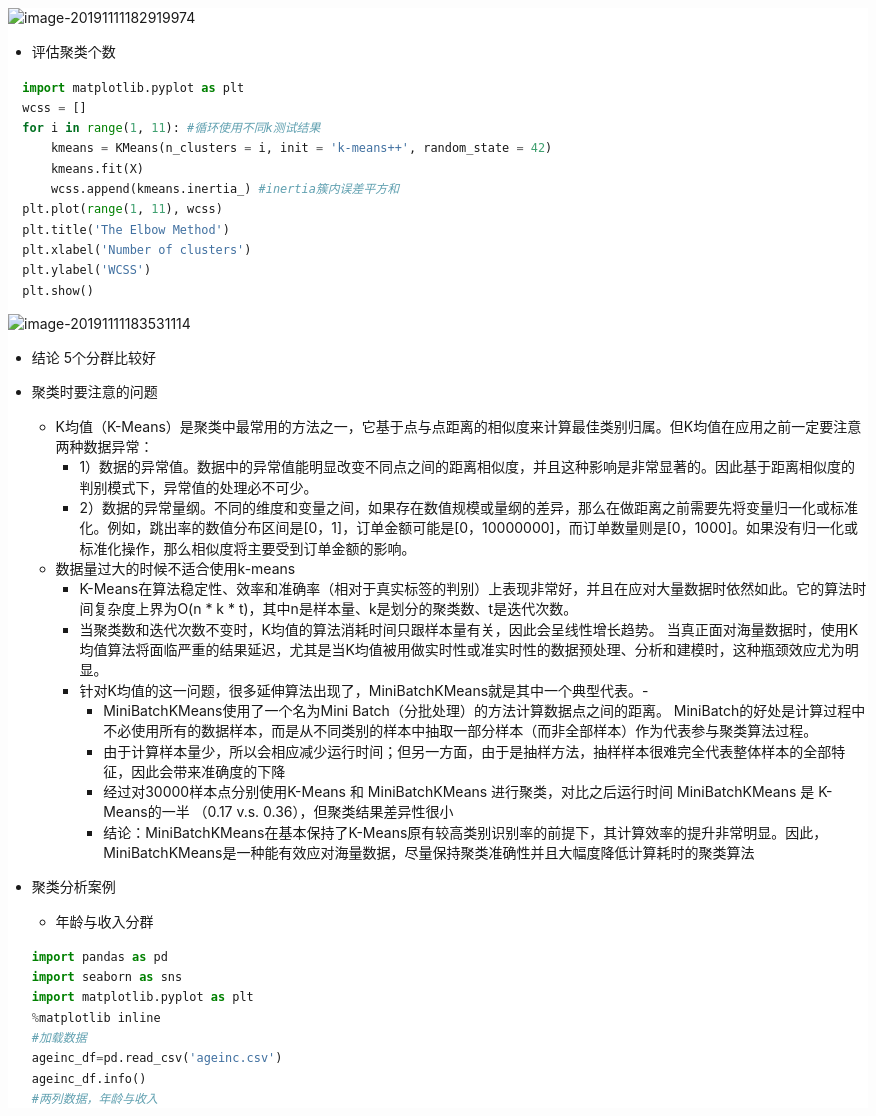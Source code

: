 ![image-20191111182919974](E:\python\数据分析\pics\plt_kmeans.png)
  - 评估聚类个数

```python
  import matplotlib.pyplot as plt
  wcss = []
  for i in range(1, 11): #循环使用不同k测试结果
      kmeans = KMeans(n_clusters = i, init = 'k-means++', random_state = 42)
      kmeans.fit(X)
      wcss.append(kmeans.inertia_) #inertia簇内误差平方和
  plt.plot(range(1, 11), wcss)
  plt.title('The Elbow Method')
  plt.xlabel('Number of clusters')
  plt.ylabel('WCSS')
  plt.show()
```

![image-20191111183531114](E:\python\数据分析\pics\plt_kmeans2.png)

- 结论 5个分群比较好
  
- 聚类时要注意的问题

  - K均值（K-Means）是聚类中最常用的方法之一，它基于点与点距离的相似度来计算最佳类别归属。但K均值在应用之前一定要注意两种数据异常：
    - 1）数据的异常值。数据中的异常值能明显改变不同点之间的距离相似度，并且这种影响是非常显著的。因此基于距离相似度的判别模式下，异常值的处理必不可少。
    - 2）数据的异常量纲。不同的维度和变量之间，如果存在数值规模或量纲的差异，那么在做距离之前需要先将变量归一化或标准化。例如，跳出率的数值分布区间是[0，1]，订单金额可能是[0，10000000]，而订单数量则是[0，1000]。如果没有归一化或标准化操作，那么相似度将主要受到订单金额的影响。
  - 数据量过大的时候不适合使用k-means
    - K-Means在算法稳定性、效率和准确率（相对于真实标签的判别）上表现非常好，并且在应对大量数据时依然如此。它的算法时间复杂度上界为O(n * k * t)，其中n是样本量、k是划分的聚类数、t是迭代次数。
    - 当聚类数和迭代次数不变时，K均值的算法消耗时间只跟样本量有关，因此会呈线性增长趋势。
      当真正面对海量数据时，使用K均值算法将面临严重的结果延迟，尤其是当K均值被用做实时性或准实时性的数据预处理、分析和建模时，这种瓶颈效应尤为明显。
    - 针对K均值的这一问题，很多延伸算法出现了，MiniBatchKMeans就是其中一个典型代表。-
      - MiniBatchKMeans使用了一个名为Mini Batch（分批处理）的方法计算数据点之间的距离。
        MiniBatch的好处是计算过程中不必使用所有的数据样本，而是从不同类别的样本中抽取一部分样本（而非全部样本）作为代表参与聚类算法过程。
      - 由于计算样本量少，所以会相应减少运行时间；但另一方面，由于是抽样方法，抽样样本很难完全代表整体样本的全部特征，因此会带来准确度的下降
      - 经过对30000样本点分别使用K-Means 和 MiniBatchKMeans 进行聚类，对比之后运行时间 MiniBatchKMeans 是 K-Means的一半 （0.17 v.s. 0.36），但聚类结果差异性很小
      - 结论：MiniBatchKMeans在基本保持了K-Means原有较高类别识别率的前提下，其计算效率的提升非常明显。因此，MiniBatchKMeans是一种能有效应对海量数据，尽量保持聚类准确性并且大幅度降低计算耗时的聚类算法

- 聚类分析案例

  - 年龄与收入分群

  ```python
  import pandas as pd
  import seaborn as sns
  import matplotlib.pyplot as plt
  %matplotlib inline
  #加载数据
  ageinc_df=pd.read_csv('ageinc.csv')
  ageinc_df.info()
  #两列数据，年龄与收入
  ```
